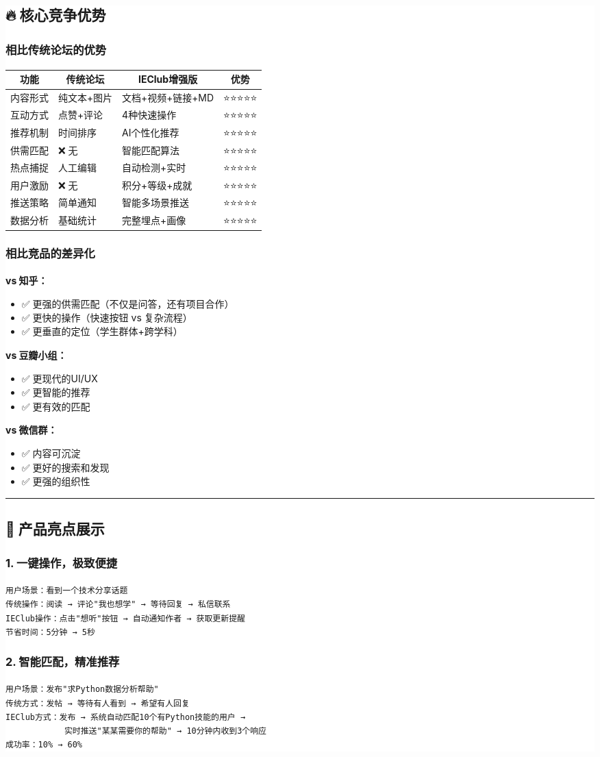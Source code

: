 ## 🔥 核心竞争优势

### 相比传统论坛的优势

| 功能 | 传统论坛 | IEClub增强版 | 优势 |
|------|---------|-------------|------|
| 内容形式 | 纯文本+图片 | 文档+视频+链接+MD | ⭐⭐⭐⭐⭐ |
| 互动方式 | 点赞+评论 | 4种快速操作 | ⭐⭐⭐⭐⭐ |
| 推荐机制 | 时间排序 | AI个性化推荐 | ⭐⭐⭐⭐⭐ |
| 供需匹配 | ❌ 无 | 智能匹配算法 | ⭐⭐⭐⭐⭐ |
| 热点捕捉 | 人工编辑 | 自动检测+实时 | ⭐⭐⭐⭐⭐ |
| 用户激励 | ❌ 无 | 积分+等级+成就 | ⭐⭐⭐⭐⭐ |
| 推送策略 | 简单通知 | 智能多场景推送 | ⭐⭐⭐⭐⭐ |
| 数据分析 | 基础统计 | 完整埋点+画像 | ⭐⭐⭐⭐⭐ |

### 相比竞品的差异化

**vs 知乎：**
- ✅ 更强的供需匹配（不仅是问答，还有项目合作）
- ✅ 更快的操作（快速按钮 vs 复杂流程）
- ✅ 更垂直的定位（学生群体+跨学科）

**vs 豆瓣小组：**
- ✅ 更现代的UI/UX
- ✅ 更智能的推荐
- ✅ 更有效的匹配

**vs 微信群：**
- ✅ 内容可沉淀
- ✅ 更好的搜索和发现
- ✅ 更强的组织性

---

## 🎨 产品亮点展示

### 1. 一键操作，极致便捷
```
用户场景：看到一个技术分享话题
传统操作：阅读 → 评论"我也想学" → 等待回复 → 私信联系
IEClub操作：点击"想听"按钮 → 自动通知作者 → 获取更新提醒
节省时间：5分钟 → 5秒
```

### 2. 智能匹配，精准推荐
```
用户场景：发布"求Python数据分析帮助"
传统方式：发帖 → 等待有人看到 → 希望有人回复
IEClub方式：发布 → 系统自动匹配10个有Python技能的用户 → 
            实时推送"某某需要你的帮助" → 10分钟内收到3个响应
成功率：10% → 60%
```
